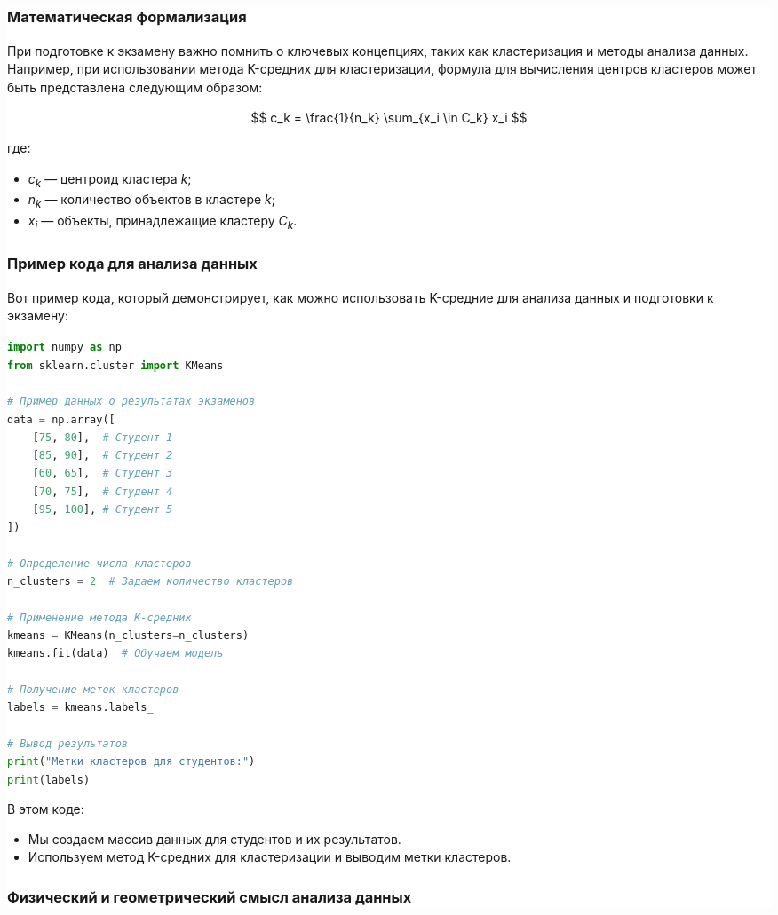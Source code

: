 ### Математическая формализация

При подготовке к экзамену важно помнить о ключевых концепциях, таких как кластеризация и методы анализа данных. Например, при использовании метода K-средних для кластеризации, формула для вычисления центров кластеров может быть представлена следующим образом:

$$
c_k = \frac{1}{n_k} \sum_{x_i \in C_k} x_i
$$

где:
- $c_k$ — центроид кластера $k$;
- $n_k$ — количество объектов в кластере $k$;
- $x_i$ — объекты, принадлежащие кластеру $C_k$.

### Пример кода для анализа данных

Вот пример кода, который демонстрирует, как можно использовать K-средние для анализа данных и подготовки к экзамену:

```python
import numpy as np
from sklearn.cluster import KMeans

# Пример данных о результатах экзаменов
data = np.array([
    [75, 80],  # Студент 1
    [85, 90],  # Студент 2
    [60, 65],  # Студент 3
    [70, 75],  # Студент 4
    [95, 100], # Студент 5
])

# Определение числа кластеров
n_clusters = 2  # Задаем количество кластеров

# Применение метода K-средних
kmeans = KMeans(n_clusters=n_clusters)
kmeans.fit(data)  # Обучаем модель

# Получение меток кластеров
labels = kmeans.labels_

# Вывод результатов
print("Метки кластеров для студентов:")
print(labels)
```

В этом коде:
- Мы создаем массив данных для студентов и их результатов.
- Используем метод K-средних для кластеризации и выводим метки кластеров.

### Физический и геометрический смысл анализа данных
